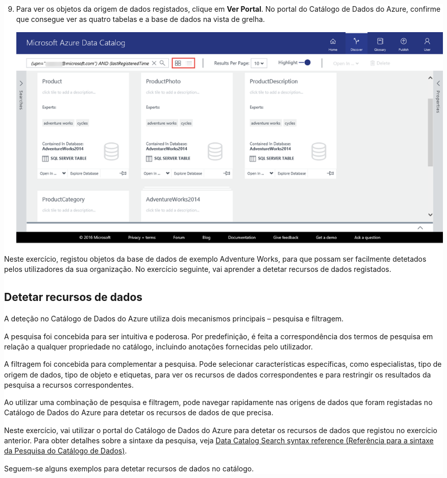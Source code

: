    9. Para ver os objetos da origem de dados registados, clique em **Ver Portal**. No portal do Catálogo de Dados do Azure, confirme que consegue ver as quatro tabelas e a base de dados na vista de grelha.
      
      ![Objetos no portal do Catálogo de Dados do Azure ](media/data-catalog-get-started/data-catalog-view-portal.png)

Neste exercício, registou objetos da base de dados de exemplo Adventure Works, para que possam ser facilmente detetados pelos utilizadores da sua organização. No exercício seguinte, vai aprender a detetar recursos de dados registados.

## <a name="discover-data-assets"></a>Detetar recursos de dados
A deteção no Catálogo de Dados do Azure utiliza dois mecanismos principais – pesquisa e filtragem.

A pesquisa foi concebida para ser intuitiva e poderosa. Por predefinição, é feita a correspondência dos termos de pesquisa em relação a qualquer propriedade no catálogo, incluindo anotações fornecidas pelo utilizador.

A filtragem foi concebida para complementar a pesquisa. Pode selecionar características específicas, como especialistas, tipo de origem de dados, tipo de objeto e etiquetas, para ver os recursos de dados correspondentes e para restringir os resultados da pesquisa a recursos correspondentes.

Ao utilizar uma combinação de pesquisa e filtragem, pode navegar rapidamente nas origens de dados que foram registadas no Catálogo de Dados do Azure para detetar os recursos de dados de que precisa.

Neste exercício, vai utilizar o portal do Catálogo de Dados do Azure para detetar os recursos de dados que registou no exercício anterior. Para obter detalhes sobre a sintaxe da pesquisa, veja [Data Catalog Search syntax reference (Referência para a sintaxe da Pesquisa do Catálogo de Dados)](https://msdn.microsoft.com/library/azure/mt267594.aspx).

Seguem-se alguns exemplos para detetar recursos de dados no catálogo.  
